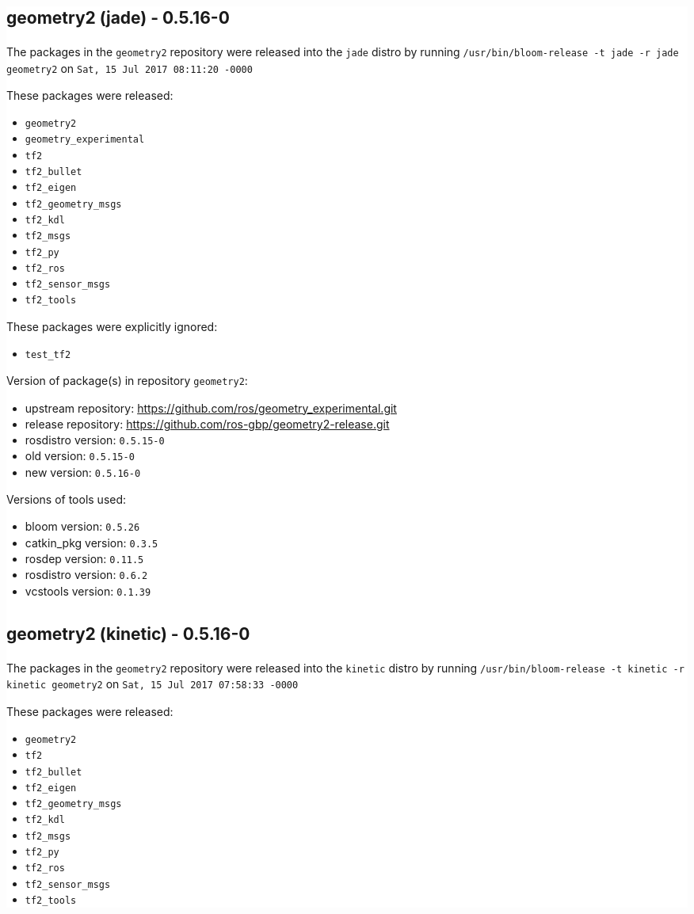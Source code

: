 
## geometry2 (jade) - 0.5.16-0

The packages in the `geometry2` repository were released into the `jade` distro by running `/usr/bin/bloom-release -t jade -r jade geometry2` on `Sat, 15 Jul 2017 08:11:20 -0000`

These packages were released:
- `geometry2`
- `geometry_experimental`
- `tf2`
- `tf2_bullet`
- `tf2_eigen`
- `tf2_geometry_msgs`
- `tf2_kdl`
- `tf2_msgs`
- `tf2_py`
- `tf2_ros`
- `tf2_sensor_msgs`
- `tf2_tools`

These packages were explicitly ignored:
- `test_tf2`

Version of package(s) in repository `geometry2`:

- upstream repository: https://github.com/ros/geometry_experimental.git
- release repository: https://github.com/ros-gbp/geometry2-release.git
- rosdistro version: `0.5.15-0`
- old version: `0.5.15-0`
- new version: `0.5.16-0`

Versions of tools used:

- bloom version: `0.5.26`
- catkin_pkg version: `0.3.5`
- rosdep version: `0.11.5`
- rosdistro version: `0.6.2`
- vcstools version: `0.1.39`


## geometry2 (kinetic) - 0.5.16-0

The packages in the `geometry2` repository were released into the `kinetic` distro by running `/usr/bin/bloom-release -t kinetic -r kinetic geometry2` on `Sat, 15 Jul 2017 07:58:33 -0000`

These packages were released:
- `geometry2`
- `tf2`
- `tf2_bullet`
- `tf2_eigen`
- `tf2_geometry_msgs`
- `tf2_kdl`
- `tf2_msgs`
- `tf2_py`
- `tf2_ros`
- `tf2_sensor_msgs`
- `tf2_tools`

